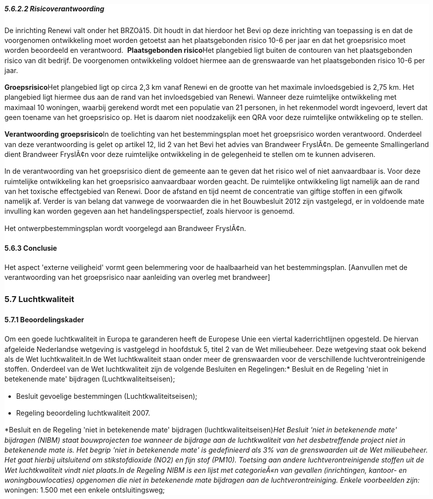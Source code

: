 ##### 5\.6\.2\.2 Risicoverantwoording

De inrichting Renewi valt onder het BRZOâ15\. Dit houdt in dat hierdoor het Bevi op deze inrichting van toepassing is en dat de voorgenomen ontwikkeling moet worden getoetst aan het plaatsgebonden risico 10\-6 per jaar en dat het groepsrisico moet worden beoordeeld en verantwoord.  **Plaatsgebonden risico**Het plangebied ligt buiten de contouren van het plaatsgebonden risico van dit bedrijf. De voorgenomen ontwikkeling voldoet hiermee aan de grenswaarde van het plaatsgebonden risico 10\-6 per jaar.

**Groepsrisico**Het plangebied ligt op circa 2,3 km vanaf Renewi en de grootte van het maximale invloedsgebied is 2,75 km. Het plangebied ligt hiermee dus aan de rand van het invloedsgebied van Renewi. Wanneer deze ruimtelijke ontwikkeling met maximaal 10 woningen, waarbij gerekend wordt met een populatie van 21 personen, in het rekenmodel wordt ingevoerd, levert dat geen toename van het groepsrisico op. Het is daarom niet noodzakelijk een QRA voor deze ruimtelijke ontwikkeling op te stellen.

**Verantwoording groepsrisico**In de toelichting van het bestemmingsplan moet het groepsrisico worden verantwoord. Onderdeel van deze verantwoording is gelet op artikel 12, lid 2 van het Bevi het advies van Brandweer FryslÃ¢n. De gemeente Smallingerland dient Brandweer FryslÃ¢n voor deze ruimtelijke ontwikkeling in de gelegenheid te stellen om te kunnen adviseren.

In de verantwoording van het groepsrisico dient de gemeente aan te geven dat het risico wel of niet aanvaardbaar is. Voor deze ruimtelijke ontwikkeling kan het groepsrisico aanvaardbaar worden geacht. De ruimtelijke ontwikkeling ligt namelijk aan de rand van het toxische effectgebied van Renewi. Door de afstand en tijd neemt de concentratie van giftige stoffen in een gifwolk namelijk af. Verder is van belang dat vanwege de voorwaarden die in het Bouwbesluit 2012 zijn vastgelegd, er in voldoende mate invulling kan worden gegeven aan het handelingsperspectief, zoals hiervoor is genoemd.

Het ontwerpbestemmingsplan wordt voorgelegd aan Brandweer FryslÃ¢n.

#### 5\.6\.3 Conclusie

Het aspect 'externe veiligheid' vormt geen belemmering voor de haalbaarheid van het bestemmingsplan. \[Aanvullen met de verantwoording van het groepsrisico naar aanleiding van overleg met brandweer]

### 5\.7 Luchtkwaliteit

#### 5\.7\.1 Beoordelingskader

Om een goede luchtkwaliteit in Europa te garanderen heeft de Europese Unie een viertal kaderrichtlijnen opgesteld. De hiervan afgeleide Nederlandse wetgeving is vastgelegd in hoofdstuk 5, titel 2 van de Wet milieubeheer. Deze wetgeving staat ook bekend als de Wet luchtkwaliteit.In de Wet luchtkwaliteit staan onder meer de grenswaarden voor de verschillende luchtverontreinigende stoffen. Onderdeel van de Wet luchtkwaliteit zijn de volgende Besluiten en Regelingen:* Besluit en de Regeling 'niet in betekenende mate' bijdragen (Luchtkwaliteitseisen);

* Besluit gevoelige bestemmingen (Luchtkwaliteitseisen);

* Regeling beoordeling luchtkwaliteit 2007\.

*Besluit en de Regeling 'niet in betekenende mate' bijdragen (luchtkwaliteitseisen)*Het Besluit 'niet in betekenende mate' bijdragen (NIBM) staat bouwprojecten toe wanneer de bijdrage aan de luchtkwaliteit van het desbetreffende project niet in betekenende mate is. Het begrip 'niet in betekenende mate' is gedefinieerd als 3% van de grenswaarden uit de Wet milieubeheer. Het gaat hierbij uitsluitend om stikstofdioxide (NO2\) en fijn stof (PM10\). Toetsing aan andere luchtverontreinigende stoffen uit de Wet luchtkwaliteit vindt niet plaats.In de Regeling NIBM is een lijst met categorieÃ«n van gevallen (inrichtingen, kantoor\- en woningbouwlocaties) opgenomen die niet in betekenende mate bijdragen aan de luchtverontreiniging. Enkele voorbeelden zijn:* woningen: 1\.500 met een enkele ontsluitingsweg;
